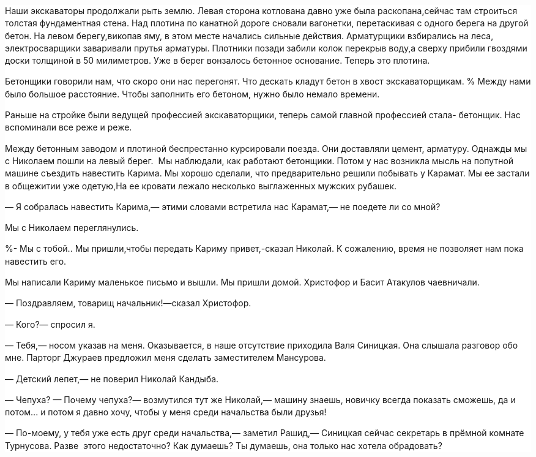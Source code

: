 Наши экскаваторы продолжали рыть землю.
Левая сторона котлована давно уже была раскопана,сейчас там строиться толстая фундаментная стена.
Над плотина по канатной дороге сновали вагонетки, перетаскивая с одного берега на другой бетон.
На левом берегу,викопав яму, в этом месте начались сильные действия.
Арматурщики взбирались на леса, электросварщики заваривали прутья арматуры.
Плотники позади забили колок перекрыв воду,а сверху прибили гвоздями доски толщиной в 50 милиметров.
Уже в берег вонзалось бетонное основание.
Теперь это плотина.

Бетонщики говорили нам, что скоро они нас перегонят.
Что дескать кладут бетон в хвост экскаваторщикам.
%
Между нами было большое расстояние.
Чтобы заполнить его бетоном, нужно было немало времени.

Раньше на стройке были ведущей профессией экскаваторщики, теперь самой главной профессией стала- бетонщик.
Нас вспоминали все реже и реже.

Между бетонным заводом и плотиной беспрестанно курсировали поезда.
Они доставляли цемент, арматуру.
Однажды мы с Николаем пошли на левый берег.
 Мы наблюдали, как работают бетонщики.
Потом у нас возникла мысль на попутной машине съездить навестить Карима.
Мы хорошо сделали, что предварительно решили побывать у Карамат.
Мы ее застали в общежитии уже одетую,На ее кровати лежало несколько выглаженных мужских рубашек.

— Я собралась навестить Карима,— этими словами встретила нас Карамат,— не поедете ли со мной?

Мы с Николаем переглянулись. 

%- Мы с тобой..
Мы пришли,чтобы передать Кариму привет,-сказал Николай.
К сожалению, время не позволяет нам пока навестить его.

Мы написали Кариму маленькое письмо и вышли.
Мы пришли домой.
Христофор и Басит Атакулов чаевничали.

— Поздравляем, товарищ начальник!—сказал Христофор.

— Кого?— спросил я.

— Тебя,— носом указав на меня.
Оказывается, в наше отсутствие приходила Валя Синицкая.
Она слышала разговор обо мне.
Парторг Джураев предложил меня сделать заместителем Мансурова.

— Детский лепет,— не поверил Николай Кандыба.

— Чепуха?
— Почему чепуха?— возмутился тут же Николай,— машину знаешь, новичку всегда показать сможешь, да и потом... и потом я давно хочу, чтобы у меня среди начальства были друзья!

— По-моему, у тебя уже есть друг среди начальства,— заметил Рашид,— Синицкая сейчас секретарь в прёмной комнате Турнусова.
Разве  этого недостаточно?
Как думаешь?
Ты думаешь, она только нас хотела обрадовать?
